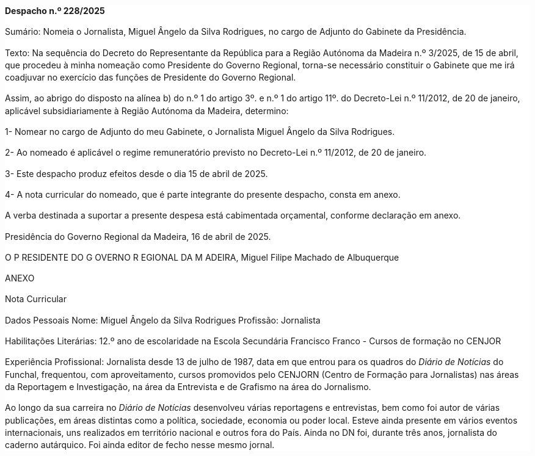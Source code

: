 
**Despacho n.º 228/2025**


Sumário:
Nomeia o Jornalista, Miguel Ângelo da Silva Rodrigues, no cargo de Adjunto do Gabinete da Presidência.

Texto:
Na sequência do Decreto do Representante da República para a Região Autónoma da Madeira n.º 3/2025, de 15 de abril,
que procedeu à minha nomeação como Presidente do Governo Regional, torna-se necessário constituir o Gabinete que me irá
coadjuvar no exercício das funções de Presidente do Governo Regional.

Assim, ao abrigo do disposto na alínea b) do n.º 1 do artigo 3º. e n.º 1 do artigo 11º. do Decreto-Lei n.º 11/2012, de 20 de
janeiro, aplicável subsidiariamente à Região Autónoma da Madeira, determino:


1- Nomear no cargo de Adjunto do meu Gabinete, o Jornalista Miguel Ângelo da Silva Rodrigues.

2- Ao nomeado é aplicável o regime remuneratório previsto no Decreto-Lei n.º 11/2012, de 20 de janeiro.

3- Este despacho produz efeitos desde o dia 15 de abril de 2025.

4- A nota curricular do nomeado, que é parte integrante do presente despacho, consta em anexo.

A verba destinada a suportar a presente despesa está cabimentada orçamental, conforme declaração em anexo.

Presidência do Governo Regional da Madeira, 16 de abril de 2025.

O P RESIDENTE DO G OVERNO R EGIONAL DA M ADEIRA, Miguel Filipe Machado de Albuquerque


ANEXO


Nota Curricular

Dados Pessoais
Nome: Miguel Ângelo da Silva Rodrigues
Profissão: Jornalista

Habilitações Literárias:
12.º ano de escolaridade na Escola Secundária Francisco Franco - Cursos de formação no CENJOR

Experiência Profissional:
Jornalista desde 13 de julho de 1987, data em que entrou para os quadros do _Diário de Notícias_ do Funchal, frequentou,
com aproveitamento, cursos promovidos pelo CENJORN (Centro de Formação para Jornalistas) nas áreas da Reportagem e
Investigação, na área da Entrevista e de Grafismo na área do Jornalismo.

Ao longo da sua carreira no _Diário de Notícias_ desenvolveu várias reportagens e entrevistas, bem como foi autor de várias
publicações, em áreas distintas como a política, sociedade, economia ou poder local. Esteve ainda presente em vários eventos
internacionais, uns realizados em território nacional e outros fora do País. Ainda no DN foi, durante três anos, jornalista do
caderno autárquico. Foi ainda editor de fecho nesse mesmo jornal.
